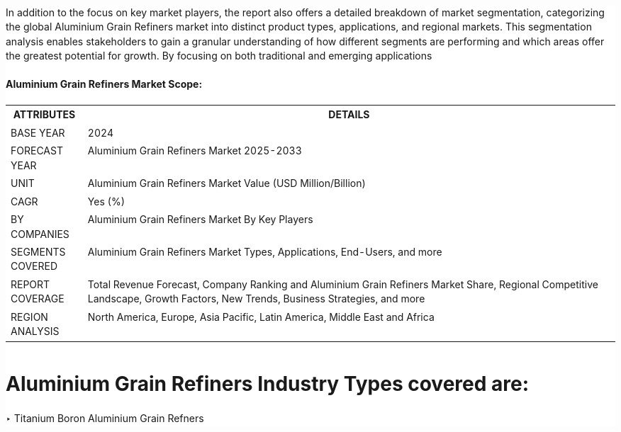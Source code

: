 In addition to the focus on key market players, the report also offers a detailed breakdown of market segmentation, categorizing the global Aluminium Grain Refiners market into distinct product types, applications, and regional markets. This segmentation analysis enables stakeholders to gain a granular understanding of how different segments are performing and which areas offer the greatest potential for growth. By focusing on both traditional and emerging applications

<h4>Aluminium Grain Refiners Market Scope:</h4>
<table>
<tr>
<th>ATTRIBUTES</th>
<th>DETAILS</th>
</tr>
<tr>
<td>BASE YEAR</td>
<td>2024</td>
</tr>
<tr>
<td>FORECAST YEAR</td>
<td>Aluminium Grain Refiners Market 2025-2033</td>
</tr>
<tr>
<td>UNIT</td>
<td>Aluminium Grain Refiners Market Value (USD Million/Billion)</td>
<tr>
<td>CAGR</td>
<td>Yes (%)</td>
</tr>
</tr>
<tr>
<td>BY COMPANIES</td>
<td>Aluminium Grain Refiners Market By Key Players</td>
</tr>
<tr>
<td>SEGMENTS COVERED</td>
<td>Aluminium Grain Refiners Market Types, Applications, End-Users, and more</td>
</tr>
<tr>
<td>REPORT COVERAGE</td>
<td>Total Revenue Forecast, Company Ranking and Aluminium Grain Refiners Market Share, Regional Competitive Landscape, Growth Factors, New Trends, Business Strategies, and more</td>
</tr>
<tr>
<td>REGION ANALYSIS</td>
<td>North America, Europe, Asia Pacific, Latin America, Middle East and Africa</td>
</tr>
</table>

# <strong>Aluminium Grain Refiners Industry Types covered are:</strong>

‣ Titanium Boron Aluminium Grain Refners
